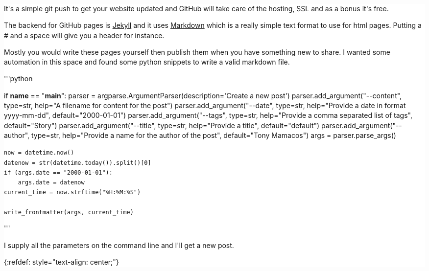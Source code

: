 It's a simple git push to get your website updated and GitHub will take care of the hosting, SSL and as a bonus it's free.

The backend for GitHub pages is [Jekyll](https://jekyllrb.com/) and it uses [Markdown](https://daringfireball.net/projects/markdown/) which is a really simple text format to use for html pages. Putting a # and a space will give you a header for instance.

Mostly you would write these pages yourself then publish them when you have something new to share. I wanted some automation in this space and found some python snippets to write a valid markdown file.

'''python
 
if __name__ == "__main__":
    parser = argparse.ArgumentParser(description='Create a new post')
    parser.add_argument("--content", type=str, help="A filename for content for the post")
    parser.add_argument("--date", type=str, help="Provide a date in format yyyy-mm-dd", default="2000-01-01")
    parser.add_argument("--tags", type=str, help="Provide a comma separated list of tags", default="Story")
    parser.add_argument("--title", type=str, help="Provide a title", default="default")
    parser.add_argument("--author", type=str, help="Provide a name for the author of the post", default="Tony Mamacos")
    args = parser.parse_args()

    now = datetime.now()
    datenow = str(datetime.today()).split()[0]
    if (args.date == "2000-01-01"):
        args.date = datenow
    current_time = now.strftime("%H:%M:%S")

    write_frontmatter(args, current_time)

'''

I supply all the parameters on the command line and I'll get a new post.

{:refdef: style="text-align: center;"}